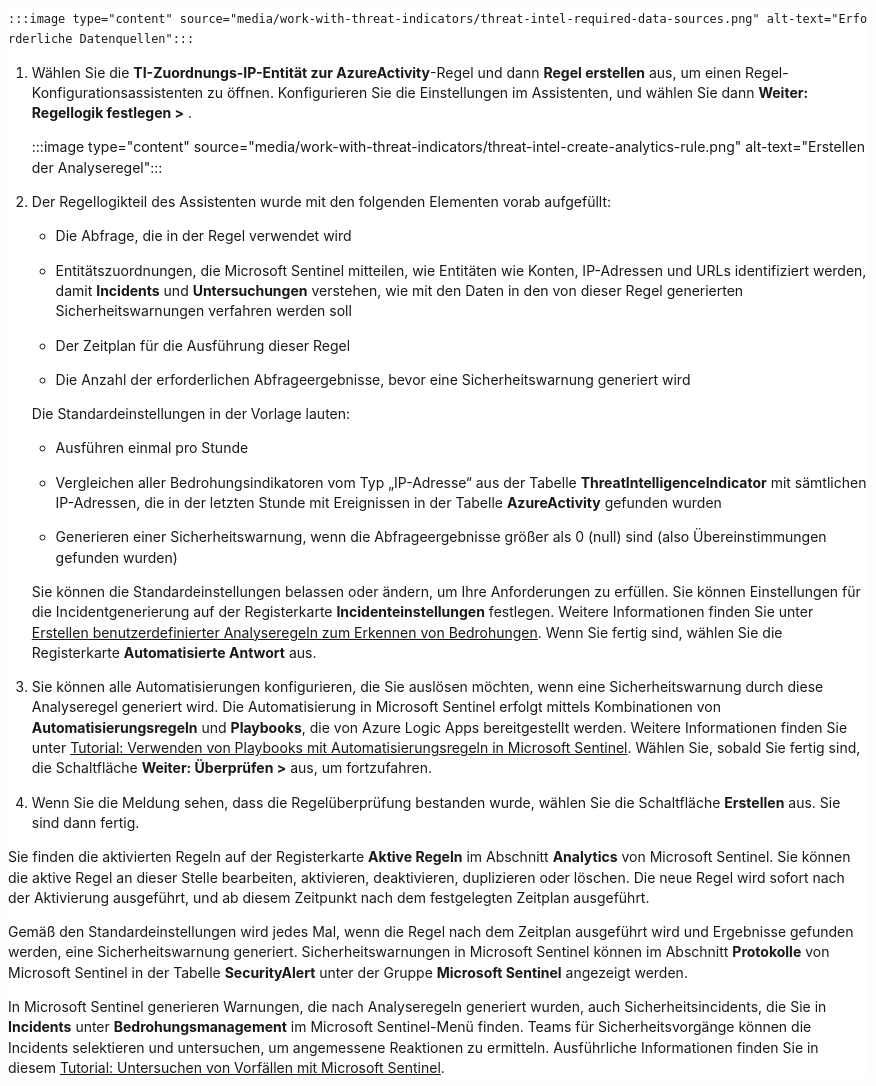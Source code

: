     :::image type="content" source="media/work-with-threat-indicators/threat-intel-required-data-sources.png" alt-text="Erforderliche Datenquellen":::

1. Wählen Sie die **TI-Zuordnungs-IP-Entität zur AzureActivity**-Regel und dann **Regel erstellen** aus, um einen Regel-Konfigurationsassistenten zu öffnen. Konfigurieren Sie die Einstellungen im Assistenten, und wählen Sie dann **Weiter: Regellogik festlegen >** .

    :::image type="content" source="media/work-with-threat-indicators/threat-intel-create-analytics-rule.png" alt-text="Erstellen der Analyseregel":::

1. Der Regellogikteil des Assistenten wurde mit den folgenden Elementen vorab aufgefüllt:
    - Die Abfrage, die in der Regel verwendet wird

    - Entitätszuordnungen, die Microsoft Sentinel mitteilen, wie Entitäten wie Konten, IP-Adressen und URLs identifiziert werden, damit **Incidents** und **Untersuchungen** verstehen, wie mit den Daten in den von dieser Regel generierten Sicherheitswarnungen verfahren werden soll

    - Der Zeitplan für die Ausführung dieser Regel

    - Die Anzahl der erforderlichen Abfrageergebnisse, bevor eine Sicherheitswarnung generiert wird

    Die Standardeinstellungen in der Vorlage lauten:
    - Ausführen einmal pro Stunde

    - Vergleichen aller Bedrohungsindikatoren vom Typ „IP-Adresse“ aus der Tabelle **ThreatIntelligenceIndicator** mit sämtlichen IP-Adressen, die in der letzten Stunde mit Ereignissen in der Tabelle **AzureActivity** gefunden wurden

    - Generieren einer Sicherheitswarnung, wenn die Abfrageergebnisse größer als 0 (null) sind (also Übereinstimmungen gefunden wurden)

    Sie können die Standardeinstellungen belassen oder ändern, um Ihre Anforderungen zu erfüllen. Sie können Einstellungen für die Incidentgenerierung auf der Registerkarte **Incidenteinstellungen** festlegen. Weitere Informationen finden Sie unter [Erstellen benutzerdefinierter Analyseregeln zum Erkennen von Bedrohungen](detect-threats-custom.md). Wenn Sie fertig sind, wählen Sie die Registerkarte **Automatisierte Antwort** aus.

1. Sie können alle Automatisierungen konfigurieren, die Sie auslösen möchten, wenn eine Sicherheitswarnung durch diese Analyseregel generiert wird. Die Automatisierung in Microsoft Sentinel erfolgt mittels Kombinationen von **Automatisierungsregeln** und **Playbooks**, die von Azure Logic Apps bereitgestellt werden. Weitere Informationen finden Sie unter [Tutorial: Verwenden von Playbooks mit Automatisierungsregeln in Microsoft Sentinel](./tutorial-respond-threats-playbook.md). Wählen Sie, sobald Sie fertig sind, die Schaltfläche **Weiter: Überprüfen >** aus, um fortzufahren.

1. Wenn Sie die Meldung sehen, dass die Regelüberprüfung bestanden wurde, wählen Sie die Schaltfläche **Erstellen** aus. Sie sind dann fertig.

Sie finden die aktivierten Regeln auf der Registerkarte **Aktive Regeln** im Abschnitt **Analytics** von Microsoft Sentinel. Sie können die aktive Regel an dieser Stelle bearbeiten, aktivieren, deaktivieren, duplizieren oder löschen. Die neue Regel wird sofort nach der Aktivierung ausgeführt, und ab diesem Zeitpunkt nach dem festgelegten Zeitplan ausgeführt.

Gemäß den Standardeinstellungen wird jedes Mal, wenn die Regel nach dem Zeitplan ausgeführt wird und Ergebnisse gefunden werden, eine Sicherheitswarnung generiert. Sicherheitswarnungen in Microsoft Sentinel können im Abschnitt **Protokolle** von Microsoft Sentinel in der Tabelle **SecurityAlert** unter der Gruppe **Microsoft Sentinel** angezeigt werden.

In Microsoft Sentinel generieren Warnungen, die nach Analyseregeln generiert wurden, auch Sicherheitsincidents, die Sie in **Incidents** unter **Bedrohungsmanagement** im Microsoft Sentinel-Menü finden. Teams für Sicherheitsvorgänge können die Incidents selektieren und untersuchen, um angemessene Reaktionen zu ermitteln. Ausführliche Informationen finden Sie in diesem [Tutorial: Untersuchen von Vorfällen mit Microsoft Sentinel](./investigate-cases.md).
